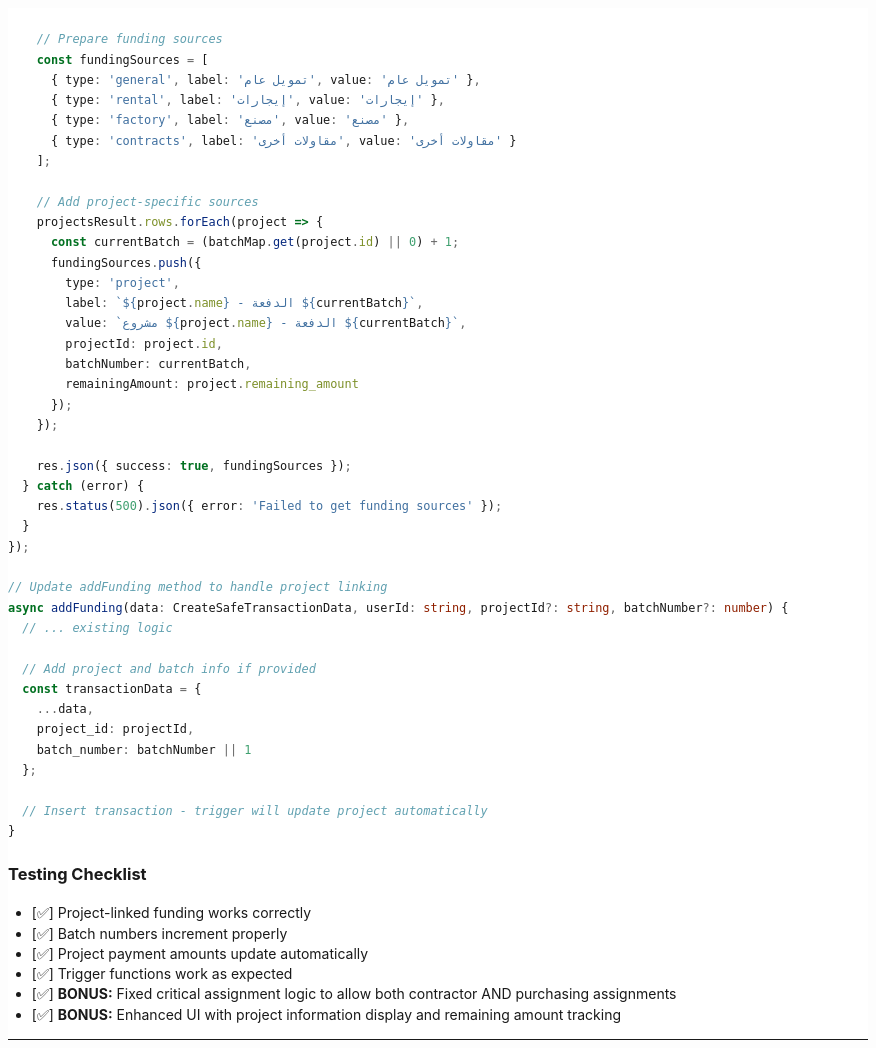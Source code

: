 ```typescript

    // Prepare funding sources
    const fundingSources = [
      { type: 'general', label: 'تمويل عام', value: 'تمويل عام' },
      { type: 'rental', label: 'إيجارات', value: 'إيجارات' },
      { type: 'factory', label: 'مصنع', value: 'مصنع' },
      { type: 'contracts', label: 'مقاولات أخرى', value: 'مقاولات أخرى' }
    ];

    // Add project-specific sources
    projectsResult.rows.forEach(project => {
      const currentBatch = (batchMap.get(project.id) || 0) + 1;
      fundingSources.push({
        type: 'project',
        label: `${project.name} - الدفعة ${currentBatch}`,
        value: `مشروع ${project.name} - الدفعة ${currentBatch}`,
        projectId: project.id,
        batchNumber: currentBatch,
        remainingAmount: project.remaining_amount
      });
    });

    res.json({ success: true, fundingSources });
  } catch (error) {
    res.status(500).json({ error: 'Failed to get funding sources' });
  }
});

// Update addFunding method to handle project linking
async addFunding(data: CreateSafeTransactionData, userId: string, projectId?: string, batchNumber?: number) {
  // ... existing logic

  // Add project and batch info if provided
  const transactionData = {
    ...data,
    project_id: projectId,
    batch_number: batchNumber || 1
  };

  // Insert transaction - trigger will update project automatically
}
```

### **Testing Checklist**

- [✅] Project-linked funding works correctly
- [✅] Batch numbers increment properly
- [✅] Project payment amounts update automatically
- [✅] Trigger functions work as expected
- [✅] **BONUS:** Fixed critical assignment logic to allow both contractor AND purchasing assignments
- [✅] **BONUS:** Enhanced UI with project information display and remaining amount tracking

---